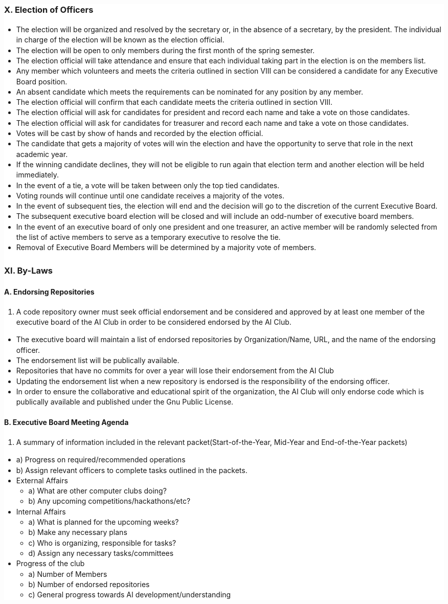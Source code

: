 ### X. Election of Officers
* The election will be organized and resolved by the secretary or, in the absence of a secretary, by the president. The individual in charge of the election will be known as the election official.
* The election will be open to only members during the first month of the spring semester.
* The election official will take attendance and ensure that each individual taking part in the election is on the members list.
* Any member which volunteers and meets the criteria outlined in section VIII can be considered a candidate for any Executive Board position.
* An absent candidate which meets the requirements can be nominated for any position by any member.
* The election official will confirm that each candidate meets the criteria outlined in section VIII.
* The election official will ask for candidates for president and record each name and take a vote on those candidates.
* The election official will ask for candidates for treasurer and record each name and take a vote on those candidates.
* Votes will be cast by show of hands and recorded by the election official.
* The candidate that gets a majority of votes will win the election and have the opportunity to serve that role in the next academic year.
* If the winning candidate declines, they will not be eligible to run again that election term and another election will be held immediately.
* In the event of a tie, a vote will be taken between only the top tied candidates.
* Voting rounds will continue until one candidate receives a majority of the votes.
* In the event of subsequent ties, the election will end and the decision will go to the discretion of the current Executive Board.
* The subsequent executive board election will be closed and will include an odd-number of executive board members.
* In the event of an executive board of only one president and one treasurer, an active member will be randomly selected from the list of active members to serve as a temporary executive to resolve the tie.
* Removal of Executive Board Members will be determined by a majority vote of members.

### XI. By-Laws
#### A. Endorsing Repositories
1. A code repository owner must seek official endorsement and be considered and approved by at least one member of the executive board of the AI Club in order to be considered endorsed by the AI Club.
* The executive board will maintain a list of endorsed repositories by Organization/Name, URL, and the name of the endorsing officer.
* The endorsement list will be publically available.
* Repositories that have no commits for over a year will lose their endorsement from the AI Club
* Updating the endorsement list when a new repository is endorsed is the responsibility of the endorsing officer.
* In order to ensure the collaborative and educational spirit of the organization, the AI Club will only endorse code which is publically available and published under the Gnu Public License.

#### B. Executive Board Meeting Agenda
1. A summary of information included in the relevant packet(Start-of-the-Year, Mid-Year and End-of-the-Year packets)
  * a) Progress on required/recommended operations
  * b) Assign relevant officers to complete tasks outlined in the packets.
* External Affairs
  * a) What are other computer clubs doing?
  * b) Any upcoming competitions/hackathons/etc?
* Internal Affairs
  * a) What is planned for the upcoming weeks?
  * b) Make any necessary plans
  * c) Who is organizing, responsible for tasks?
  * d) Assign any necessary tasks/committees
* Progress of the club
  * a) Number of Members
  * b) Number of endorsed repositories
  * c) General progress towards AI development/understanding
